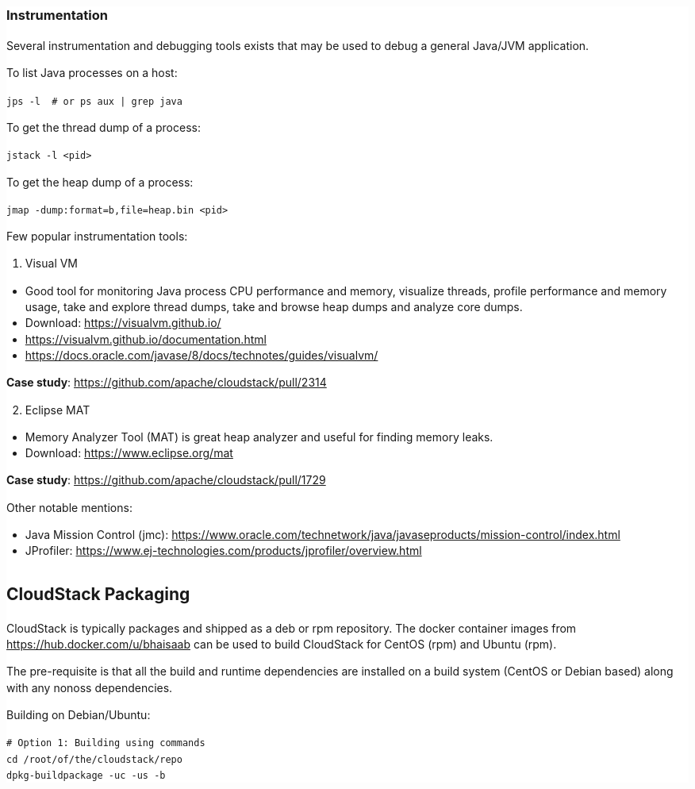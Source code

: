 ### Instrumentation

Several instrumentation and debugging tools exists that may be used to debug a
general Java/JVM application.

To list Java processes on a host:

    jps -l  # or ps aux | grep java

To get the thread dump of a process:

    jstack -l <pid>

To get the heap dump of a process:

    jmap -dump:format=b,file=heap.bin <pid>

Few popular instrumentation tools:

1. Visual VM

- Good tool for monitoring Java process CPU performance and memory, visualize
  threads, profile performance and memory usage, take and explore thread dumps,
  take and browse heap dumps and analyze core dumps.
- Download: https://visualvm.github.io/
- https://visualvm.github.io/documentation.html
- https://docs.oracle.com/javase/8/docs/technotes/guides/visualvm/

**Case study**: https://github.com/apache/cloudstack/pull/2314

2. Eclipse MAT

- Memory Analyzer Tool (MAT) is great heap analyzer and useful for finding
  memory leaks.
- Download: https://www.eclipse.org/mat

**Case study**: https://github.com/apache/cloudstack/pull/1729

Other notable mentions:
- Java Mission Control (jmc): https://www.oracle.com/technetwork/java/javaseproducts/mission-control/index.html
- JProfiler: https://www.ej-technologies.com/products/jprofiler/overview.html

## CloudStack Packaging

CloudStack is typically packages and shipped as a deb or rpm repository. The
docker container images from https://hub.docker.com/u/bhaisaab can be used to
build CloudStack for CentOS (rpm) and Ubuntu (rpm).

The pre-requisite is that all the build and runtime dependencies are installed
on a build system (CentOS or Debian based) along with any nonoss dependencies.

Building on Debian/Ubuntu:

    # Option 1: Building using commands
    cd /root/of/the/cloudstack/repo
    dpkg-buildpackage -uc -us -b

